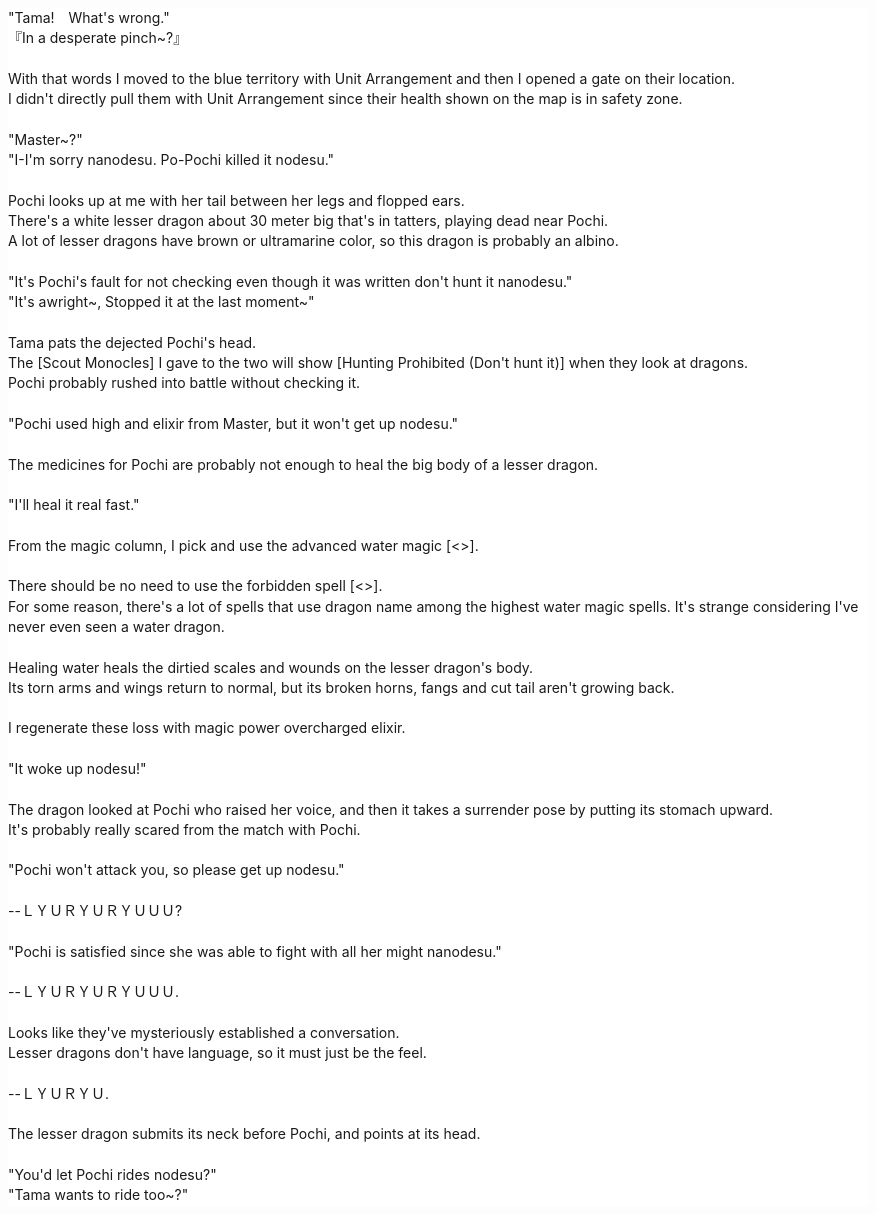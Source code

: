"Tama!　What's wrong."<br/>
『In a desperate pinch~?』<br/>
<br/>
With that words I moved to the blue territory with Unit Arrangement and then I opened a gate on their location.<br/>
I didn't directly pull them with Unit Arrangement since their health shown on the map is in safety zone.<br/>
<br/>
"Master~?"<br/>
"I-I'm sorry nanodesu. Po-Pochi killed it nodesu."<br/>
<br/>
Pochi looks up at me with her tail between her legs and flopped ears.<br/>
There's a white lesser dragon about 30 meter big that's in tatters, playing dead near Pochi.<br/>
A lot of lesser dragons have brown or ultramarine color, so this dragon is probably an albino.<br/>
<br/>
"It's Pochi's fault for not checking even though it was written don't hunt it nanodesu."<br/>
"It's awright~, Stopped it at the last moment~"<br/>
<br/>
Tama pats the dejected Pochi's head.<br/>
The [Scout Monocles] I gave to the two will show [Hunting Prohibited (Don't hunt it)] when they look at dragons.<br/>
Pochi probably rushed into battle without checking it.<br/>
<br/>
"Pochi used high and elixir from Master, but it won't get up nodesu."<br/>
<br/>
The medicines for Pochi are probably not enough to heal the big body of a lesser dragon.<br/>
<br/>
"I'll heal it real fast."<br/>
<br/>
From the magic column, I pick and use the advanced water magic [<<Heal All Wounds>>].<br/>
<br/>
There should be no need to use the forbidden spell [<<Heal All Dragon Well>>].<br/>
For some reason, there's a lot of spells that use dragon name among the highest water magic spells. It's strange considering I've never even seen a water dragon.<br/>
<br/>
Healing water heals the dirtied scales and wounds on the lesser dragon's body.<br/>
Its torn arms and wings return to normal, but its broken horns, fangs and cut tail aren't growing back.<br/>
<br/>
I regenerate these loss with magic power overcharged elixir.<br/>
<br/>
"It woke up nodesu!"<br/>
<br/>
The dragon looked at Pochi who raised her voice, and then it takes a surrender pose by putting its stomach upward.<br/>
It's probably really scared from the match with Pochi.<br/>
<br/>
"Pochi won't attack you, so please get up nodesu."<br/>
<br/>
--ＬＹＵＲＹＵＲＹＵＵＵ?<br/>
<br/>
"Pochi is satisfied since she was able to fight with all her might nanodesu."<br/>
<br/>
--ＬＹＵＲＹＵＲＹＵＵＵ.<br/>
<br/>
Looks like they've mysteriously established a conversation.<br/>
Lesser dragons don't have language, so it must just be the feel.<br/>
<br/>
--ＬＹＵＲＹＵ.<br/>
<br/>
The lesser dragon submits its neck before Pochi, and points at its head.<br/>
<br/>
"You'd let Pochi rides nodesu?"<br/>
"Tama wants to ride too~?"<br/>